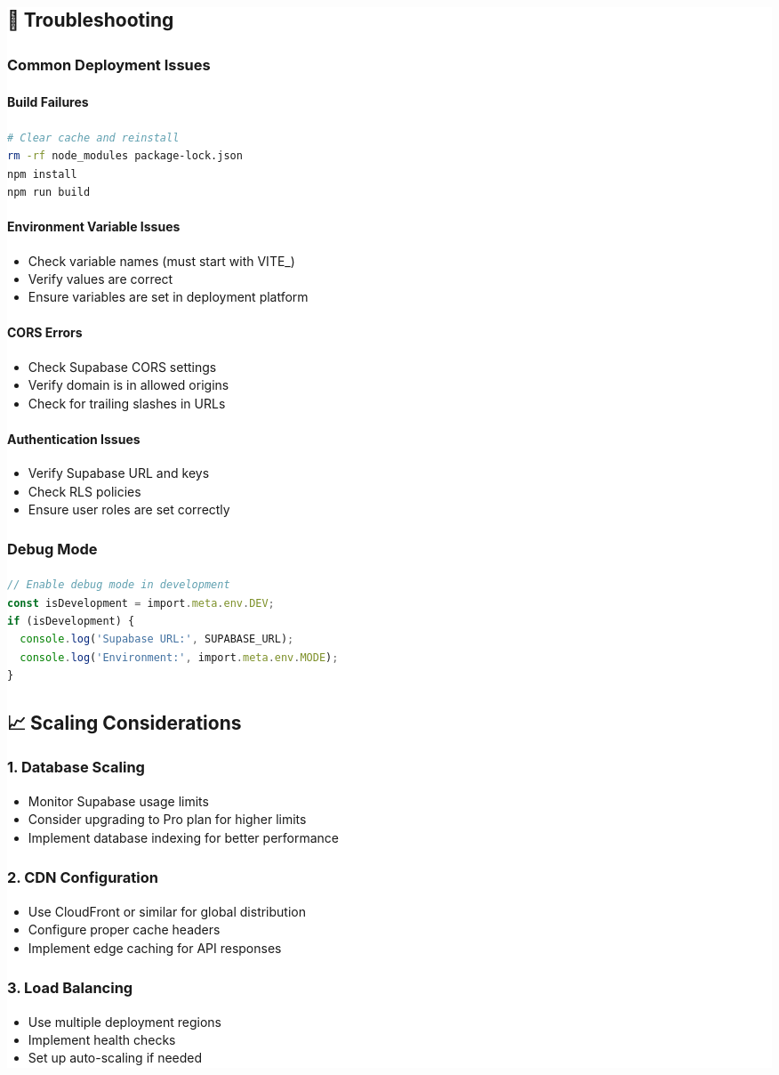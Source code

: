 ## 🚨 Troubleshooting

### Common Deployment Issues

#### Build Failures
```bash
# Clear cache and reinstall
rm -rf node_modules package-lock.json
npm install
npm run build
```

#### Environment Variable Issues
- Check variable names (must start with VITE_)
- Verify values are correct
- Ensure variables are set in deployment platform

#### CORS Errors
- Check Supabase CORS settings
- Verify domain is in allowed origins
- Check for trailing slashes in URLs

#### Authentication Issues
- Verify Supabase URL and keys
- Check RLS policies
- Ensure user roles are set correctly

### Debug Mode
```typescript
// Enable debug mode in development
const isDevelopment = import.meta.env.DEV;
if (isDevelopment) {
  console.log('Supabase URL:', SUPABASE_URL);
  console.log('Environment:', import.meta.env.MODE);
}
```

## 📈 Scaling Considerations

### 1. Database Scaling
- Monitor Supabase usage limits
- Consider upgrading to Pro plan for higher limits
- Implement database indexing for better performance

### 2. CDN Configuration
- Use CloudFront or similar for global distribution
- Configure proper cache headers
- Implement edge caching for API responses

### 3. Load Balancing
- Use multiple deployment regions
- Implement health checks
- Set up auto-scaling if needed
